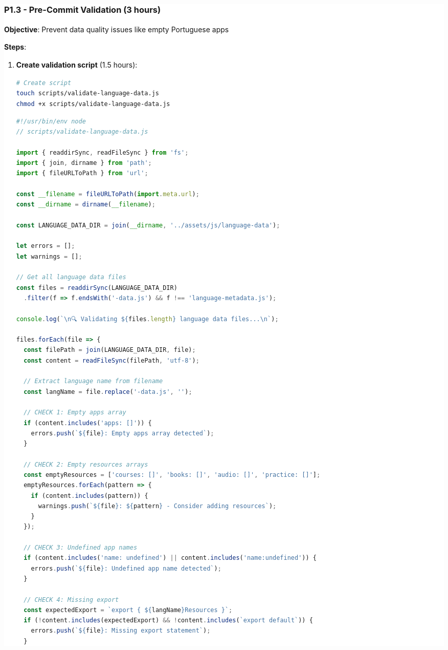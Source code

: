 ### P1.3 - Pre-Commit Validation (3 hours)

**Objective**: Prevent data quality issues like empty Portuguese apps

**Steps**:

1. **Create validation script** (1.5 hours):
   ```bash
   # Create script
   touch scripts/validate-language-data.js
   chmod +x scripts/validate-language-data.js
   ```

   ```javascript
   #!/usr/bin/env node
   // scripts/validate-language-data.js

   import { readdirSync, readFileSync } from 'fs';
   import { join, dirname } from 'path';
   import { fileURLToPath } from 'url';

   const __filename = fileURLToPath(import.meta.url);
   const __dirname = dirname(__filename);

   const LANGUAGE_DATA_DIR = join(__dirname, '../assets/js/language-data');

   let errors = [];
   let warnings = [];

   // Get all language data files
   const files = readdirSync(LANGUAGE_DATA_DIR)
     .filter(f => f.endsWith('-data.js') && f !== 'language-metadata.js');

   console.log(`\n🔍 Validating ${files.length} language data files...\n`);

   files.forEach(file => {
     const filePath = join(LANGUAGE_DATA_DIR, file);
     const content = readFileSync(filePath, 'utf-8');

     // Extract language name from filename
     const langName = file.replace('-data.js', '');

     // CHECK 1: Empty apps array
     if (content.includes('apps: []')) {
       errors.push(`${file}: Empty apps array detected`);
     }

     // CHECK 2: Empty resources arrays
     const emptyResources = ['courses: []', 'books: []', 'audio: []', 'practice: []'];
     emptyResources.forEach(pattern => {
       if (content.includes(pattern)) {
         warnings.push(`${file}: ${pattern} - Consider adding resources`);
       }
     });

     // CHECK 3: Undefined app names
     if (content.includes('name: undefined') || content.includes('name:undefined')) {
       errors.push(`${file}: Undefined app name detected`);
     }

     // CHECK 4: Missing export
     const expectedExport = `export { ${langName}Resources }`;
     if (!content.includes(expectedExport) && !content.includes(`export default`)) {
       errors.push(`${file}: Missing export statement`);
     }
   ```